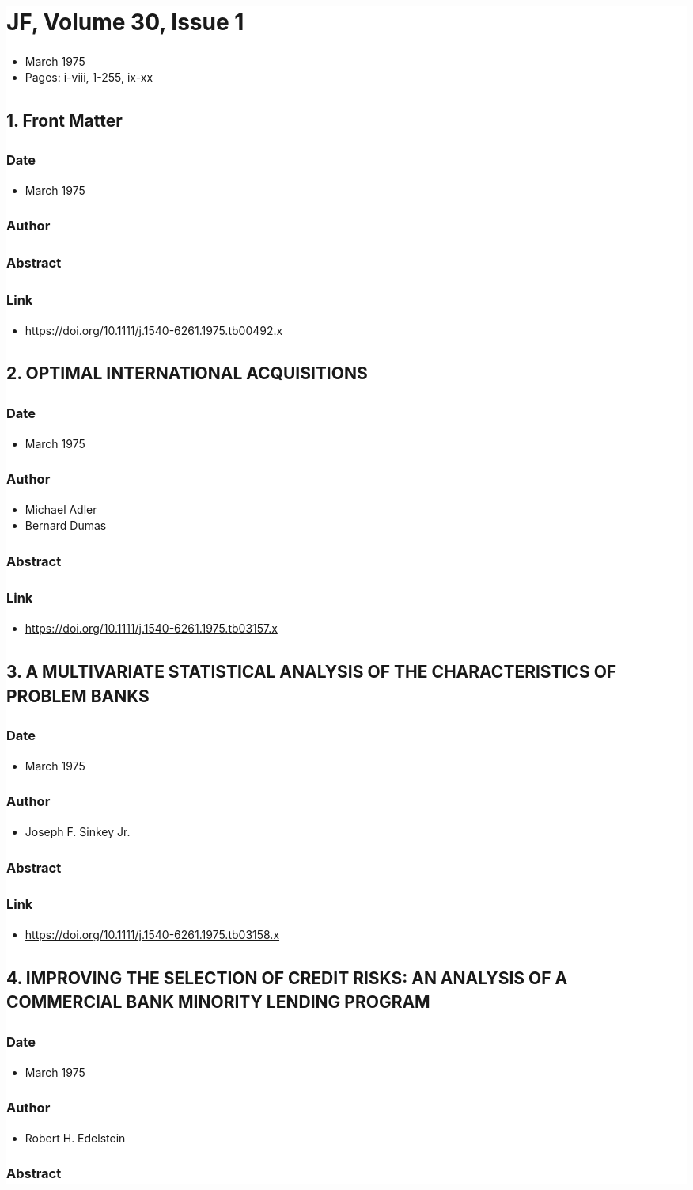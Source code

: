# JF, Volume 30, Issue 1
- March 1975
- Pages: i-viii, 1-255, ix-xx

## 1. Front Matter
### Date
- March 1975
### Author
### Abstract

### Link
- https://doi.org/10.1111/j.1540-6261.1975.tb00492.x

## 2. OPTIMAL INTERNATIONAL ACQUISITIONS
### Date
- March 1975
### Author
- Michael Adler
- Bernard Dumas
### Abstract

### Link
- https://doi.org/10.1111/j.1540-6261.1975.tb03157.x

## 3. A MULTIVARIATE STATISTICAL ANALYSIS OF THE CHARACTERISTICS OF PROBLEM BANKS
### Date
- March 1975
### Author
- Joseph F. Sinkey Jr.
### Abstract

### Link
- https://doi.org/10.1111/j.1540-6261.1975.tb03158.x

## 4. IMPROVING THE SELECTION OF CREDIT RISKS: AN ANALYSIS OF A COMMERCIAL BANK MINORITY LENDING PROGRAM
### Date
- March 1975
### Author
- Robert H. Edelstein
### Abstract
